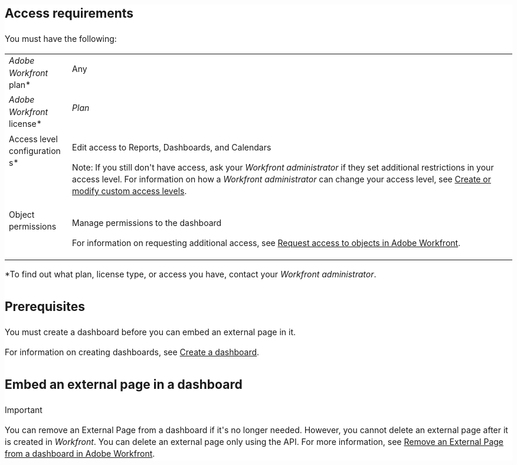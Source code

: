 ## Access requirements

You must have the following:

<table cellspacing="0"> 
 <col> 
 <col> 
 <tbody> 
  <tr> 
   <td role="rowheader"><em>Adobe Workfront</em> plan*</td> 
   <td> <p>Any</p> </td> 
  </tr> 
  <tr> 
   <td role="rowheader"><em>Adobe Workfront</em> license*</td> 
   <td> <p><em>Plan</em> </p> </td> 
  </tr> 
  <tr> 
   <td role="rowheader">Access level configurations*</td> 
   <td> <p>Edit access to Reports, Dashboards, and Calendars</p> <p>Note: If you still don't have access, ask your <em>Workfront administrator</em> if they set additional restrictions in your access level. For information on how a <em>Workfront administrator</em> can change your access level, see <a href="../../../administration-and-setup/add-users/configure-and-grant-access/create-modify-access-levels.md" class="MCXref xref">Create or modify custom access levels</a>.</p> </td> 
  </tr> 
  <tr> 
   <td role="rowheader">Object permissions</td> 
   <td> <p>Manage permissions to the dashboard</p> <p>For information on requesting additional access, see <a href="../../../workfront-basics/grant-and-request-access-to-objects/request-access.md" class="MCXref xref">Request access to objects in Adobe Workfront</a>.</p> </td> 
  </tr> 
 </tbody> 
</table>

&#42;To find out what plan, license type, or access you have, contact your *Workfront administrator*.

## Prerequisites

You must create a dashboard before you can embed an external page in it.

For information on creating dashboards, see [Create a dashboard](../../../reports-and-dashboards/dashboards/creating-and-managing-dashboards/create-dashboard.md).

## Embed an external page in a dashboard

>[!IMPORTANT]
>
>You can remove an External Page from a dashboard if it's no longer needed. However, you cannot delete an external page after it is created in *Workfront*. You can delete an external page only using the API. For more information, see [Remove an External Page from a dashboard in Adobe Workfront](../../../reports-and-dashboards/dashboards/creating-and-managing-dashboards/remove-external-page-from-dashboard.md).
